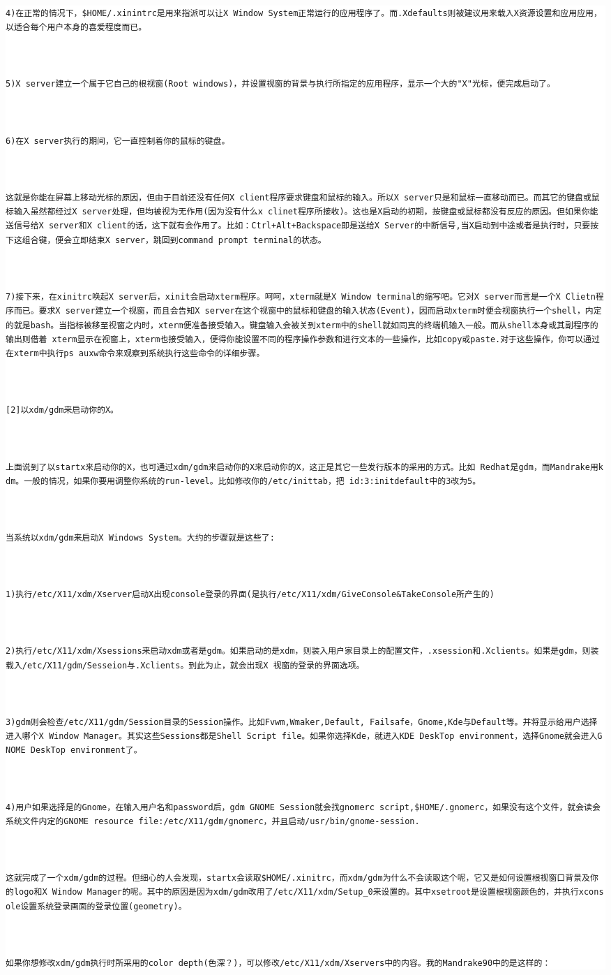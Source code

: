   
    4)在正常的情况下，$HOME/.xinintrc是用来指派可以让X Window System正常运行的应用程序了。而.Xdefaults则被建议用来载入X资源设置和应用应用，以适合每个用户本身的喜爱程度而已。
  
  
  
    5)X server建立一个属于它自己的根视窗(Root windows)，并设置视窗的背景与执行所指定的应用程序，显示一个大的"X"光标，便完成启动了。
  
  
  
    6)在X server执行的期间，它一直控制着你的鼠标的键盘。
  
  
  
    这就是你能在屏幕上移动光标的原因，但由于目前还没有任何X client程序要求键盘和鼠标的输入。所以X server只是和鼠标一直移动而已。而其它的键盘或鼠标输入虽然都经过X server处理，但均被视为无作用(因为没有什么x clinet程序所接收)。这也是X启动的初期，按键盘或鼠标都没有反应的原因。但如果你能送信号给X server和X client的话，这下就有会作用了。比如：Ctrl+Alt+Backspace即是送给X Server的中断信号,当X启动到中途或者是执行时，只要按下这组合键，便会立即结束X server，跳回到command prompt terminal的状态。
  
  
  
    7)接下来，在xinitrc唤起X server后，xinit会启动xterm程序。呵呵，xterm就是X Window terminal的缩写吧。它对X server而言是一个X Clietn程序而已。要求X server建立一个视窗，而且会告知X server在这个视窗中的鼠标和键盘的输入状态(Event)，因而启动xterm时便会视窗执行一个shell，内定的就是bash。当指标被移至视窗之内时，xterm便准备接受输入。键盘输入会被关到xterm中的shell就如同真的终端机输入一般。而从shell本身或其副程序的输出则借着 xterm显示在视窗上，xterm也接受输入，便得你能设置不同的程序操作参数和进行文本的一些操作，比如copy或paste.对于这些操作，你可以通过在xterm中执行ps auxw命令来观察到系统执行这些命令的详细步骤。
  
  
  
    [2]以xdm/gdm来启动你的X。
  
  
  
    上面说到了以startx来启动你的X，也可通过xdm/gdm来启动你的X来启动你的X，这正是其它一些发行版本的采用的方式。比如 Redhat是gdm，而Mandrake用kdm。一般的情况，如果你要用调整你系统的run-level。比如修改你的/etc/inittab，把 id:3:initdefault中的3改为5。
  
  
  
    当系统以xdm/gdm来启动X Windows System。大约的步骤就是这些了:
  
  
  
    1)执行/etc/X11/xdm/Xserver启动X出现console登录的界面(是执行/etc/X11/xdm/GiveConsole&TakeConsole所产生的)
  
  
  
    2)执行/etc/X11/xdm/Xsessions来启动xdm或者是gdm。如果启动的是xdm，则装入用户家目录上的配置文件，.xsession和.Xclients。如果是gdm，则装载入/etc/X11/gdm/Sesseion与.Xclients。到此为止，就会出现X 视窗的登录的界面选项。
  
  
  
    3)gdm则会检查/etc/X11/gdm/Session目录的Session操作。比如Fvwm,Wmaker,Default, Failsafe，Gnome,Kde与Default等。并将显示给用户选择进入哪个X Window Manager。其实这些Sessions都是Shell Script file。如果你选择Kde，就进入KDE DeskTop environment，选择Gnome就会进入GNOME DeskTop environment了。
  
  
  
    4)用户如果选择是的Gnome，在输入用户名和password后，gdm GNOME Session就会找gnomerc script,$HOME/.gnomerc，如果没有这个文件，就会读会系统文件内定的GNOME resource file:/etc/X11/gdm/gnomerc，并且启动/usr/bin/gnome-session.
  
  
  
    这就完成了一个xdm/gdm的过程。但细心的人会发现，startx会读取$HOME/.xinitrc，而xdm/gdm为什么不会读取这个呢，它又是如何设置根视窗口背景及你的logo和X Window Manager的呢。其中的原因是因为xdm/gdm改用了/etc/X11/xdm/Setup_0来设置的。其中xsetroot是设置根视窗颜色的，并执行xconsole设置系统登录画面的登录位置(geometry)。
  
  
  
    如果你想修改xdm/gdm执行时所采用的color depth(色深？)，可以修改/etc/X11/xdm/Xservers中的内容。我的Mandrake90中的是这样的：
  
  
  <div id="">
    